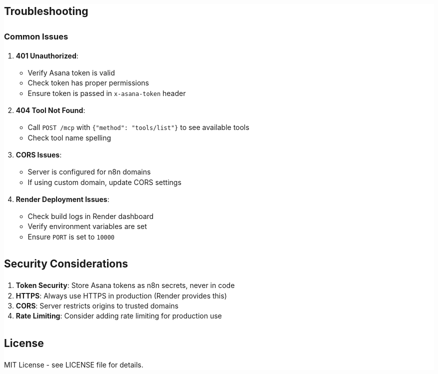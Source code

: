 ```bash
```

## Troubleshooting

### Common Issues

1. **401 Unauthorized**:
   - Verify Asana token is valid
   - Check token has proper permissions
   - Ensure token is passed in `x-asana-token` header

2. **404 Tool Not Found**:
   - Call `POST /mcp` with `{"method": "tools/list"}` to see available tools
   - Check tool name spelling

3. **CORS Issues**:
   - Server is configured for n8n domains
   - If using custom domain, update CORS settings

4. **Render Deployment Issues**:
   - Check build logs in Render dashboard
   - Verify environment variables are set
   - Ensure `PORT` is set to `10000`

## Security Considerations

1. **Token Security**: Store Asana tokens as n8n secrets, never in code
2. **HTTPS**: Always use HTTPS in production (Render provides this)
3. **CORS**: Server restricts origins to trusted domains
4. **Rate Limiting**: Consider adding rate limiting for production use

## License

MIT License - see LICENSE file for details.

